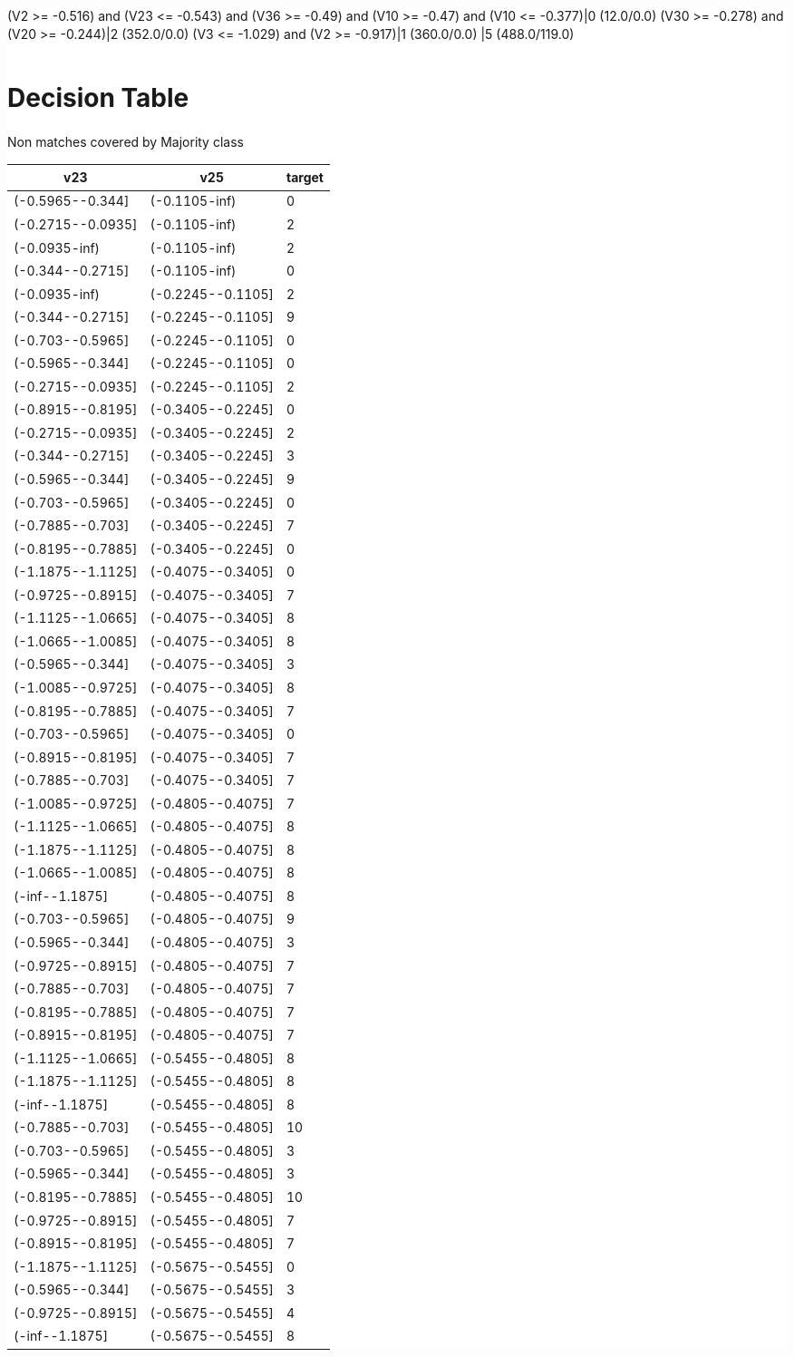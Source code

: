 (V2 >= -0.516) and (V23 <= -0.543) and (V36 >= -0.49) and (V10 >= -0.47) and (V10 <= -0.377)|0 (12.0/0.0)
(V30 >= -0.278) and (V20 >= -0.244)|2 (352.0/0.0)
(V3 <= -1.029) and (V2 >= -0.917)|1 (360.0/0.0)
|5 (488.0/119.0)


# Decision Table

Non matches covered by Majority class

v23|v25|target
---|---|---
(-0.5965--0.344]|(-0.1105-inf)|0
(-0.2715--0.0935]|(-0.1105-inf)|2
(-0.0935-inf)|(-0.1105-inf)|2
(-0.344--0.2715]|(-0.1105-inf)|0
(-0.0935-inf)|(-0.2245--0.1105]|2
(-0.344--0.2715]|(-0.2245--0.1105]|9
(-0.703--0.5965]|(-0.2245--0.1105]|0
(-0.5965--0.344]|(-0.2245--0.1105]|0
(-0.2715--0.0935]|(-0.2245--0.1105]|2
(-0.8915--0.8195]|(-0.3405--0.2245]|0
(-0.2715--0.0935]|(-0.3405--0.2245]|2
(-0.344--0.2715]|(-0.3405--0.2245]|3
(-0.5965--0.344]|(-0.3405--0.2245]|9
(-0.703--0.5965]|(-0.3405--0.2245]|0
(-0.7885--0.703]|(-0.3405--0.2245]|7
(-0.8195--0.7885]|(-0.3405--0.2245]|0
(-1.1875--1.1125]|(-0.4075--0.3405]|0
(-0.9725--0.8915]|(-0.4075--0.3405]|7
(-1.1125--1.0665]|(-0.4075--0.3405]|8
(-1.0665--1.0085]|(-0.4075--0.3405]|8
(-0.5965--0.344]|(-0.4075--0.3405]|3
(-1.0085--0.9725]|(-0.4075--0.3405]|8
(-0.8195--0.7885]|(-0.4075--0.3405]|7
(-0.703--0.5965]|(-0.4075--0.3405]|0
(-0.8915--0.8195]|(-0.4075--0.3405]|7
(-0.7885--0.703]|(-0.4075--0.3405]|7
(-1.0085--0.9725]|(-0.4805--0.4075]|7
(-1.1125--1.0665]|(-0.4805--0.4075]|8
(-1.1875--1.1125]|(-0.4805--0.4075]|8
(-1.0665--1.0085]|(-0.4805--0.4075]|8
(-inf--1.1875]|(-0.4805--0.4075]|8
(-0.703--0.5965]|(-0.4805--0.4075]|9
(-0.5965--0.344]|(-0.4805--0.4075]|3
(-0.9725--0.8915]|(-0.4805--0.4075]|7
(-0.7885--0.703]|(-0.4805--0.4075]|7
(-0.8195--0.7885]|(-0.4805--0.4075]|7
(-0.8915--0.8195]|(-0.4805--0.4075]|7
(-1.1125--1.0665]|(-0.5455--0.4805]|8
(-1.1875--1.1125]|(-0.5455--0.4805]|8
(-inf--1.1875]|(-0.5455--0.4805]|8
(-0.7885--0.703]|(-0.5455--0.4805]|10
(-0.703--0.5965]|(-0.5455--0.4805]|3
(-0.5965--0.344]|(-0.5455--0.4805]|3
(-0.8195--0.7885]|(-0.5455--0.4805]|10
(-0.9725--0.8915]|(-0.5455--0.4805]|7
(-0.8915--0.8195]|(-0.5455--0.4805]|7
(-1.1875--1.1125]|(-0.5675--0.5455]|0
(-0.5965--0.344]|(-0.5675--0.5455]|3
(-0.9725--0.8915]|(-0.5675--0.5455]|4
(-inf--1.1875]|(-0.5675--0.5455]|8